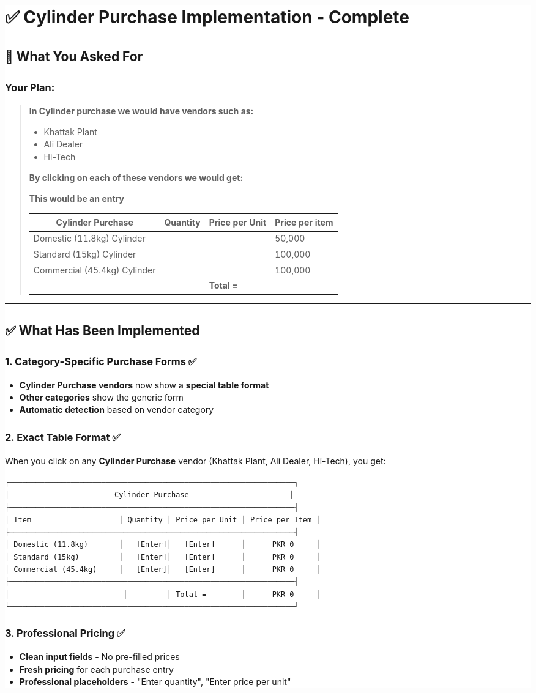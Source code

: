 # ✅ Cylinder Purchase Implementation - Complete

## 🎯 What You Asked For

### Your Plan:
> **In Cylinder purchase we would have vendors such as:**
> - Khattak Plant
> - Ali Dealer  
> - Hi-Tech
>
> **By clicking on each of these vendors we would get:**
>
> **This would be an entry**
>
> | Cylinder Purchase | Quantity | Price per Unit | Price per item |
> |-------------------|----------|----------------|----------------|
> | Domestic (11.8kg) Cylinder | | | 50,000 |
> | Standard (15kg) Cylinder | | | 100,000 |
> | Commercial (45.4kg) Cylinder | | | 100,000 |
> | | | **Total =** | |

---

## ✅ What Has Been Implemented

### 1. **Category-Specific Purchase Forms** ✅
- **Cylinder Purchase vendors** now show a **special table format**
- **Other categories** show the generic form
- **Automatic detection** based on vendor category

### 2. **Exact Table Format** ✅
When you click on any **Cylinder Purchase** vendor (Khattak Plant, Ali Dealer, Hi-Tech), you get:

```
┌─────────────────────────────────────────────────────────────────┐
│                        Cylinder Purchase                       │
├─────────────────────────────────────────────────────────────────┤
│ Item                    │ Quantity │ Price per Unit │ Price per Item │
├─────────────────────────────────────────────────────────────────┤
│ Domestic (11.8kg)       │   [Enter]│   [Enter]      │      PKR 0     │
│ Standard (15kg)         │   [Enter]│   [Enter]      │      PKR 0     │
│ Commercial (45.4kg)     │   [Enter]│   [Enter]      │      PKR 0     │
├─────────────────────────────────────────────────────────────────┤
│                          │         │ Total =        │      PKR 0     │
└─────────────────────────────────────────────────────────────────┘
```

### 3. **Professional Pricing** ✅
- **Clean input fields** - No pre-filled prices
- **Fresh pricing** for each purchase entry
- **Professional placeholders** - "Enter quantity", "Enter price per unit"
